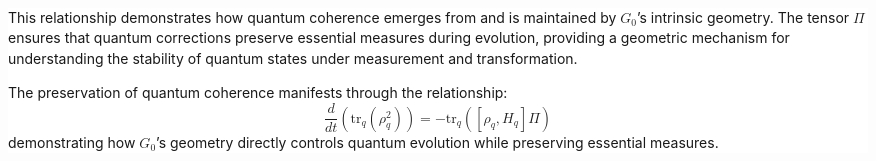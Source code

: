   <p>This relationship demonstrates how quantum coherence emerges from and is maintained by <math display="inline" xmlns="http://www.w3.org/1998/Math/MathML"><semantics><msub><mi>G</mi><mn>0</mn></msub><annotation encoding="application/x-tex">G_0</annotation></semantics></math>&#x2019;s intrinsic geometry. The tensor <math display="inline" xmlns="http://www.w3.org/1998/Math/MathML"><semantics><mi>&#x3A0;</mi><annotation encoding="application/x-tex">\Pi</annotation></semantics></math> ensures that quantum corrections preserve essential measures during evolution, providing a geometric mechanism for understanding the stability of quantum states under measurement and transformation.</p>
  <p>The preservation of quantum coherence manifests through the relationship: <math display="block" xmlns="http://www.w3.org/1998/Math/MathML"><semantics><mrow><mfrac><mi>d</mi><mrow><mi>d</mi><mi>t</mi></mrow></mfrac><mrow><mo stretchy="true" form="prefix">(</mo><msub><mtext mathvariant="normal">tr</mtext><mi>q</mi></msub><mrow><mo stretchy="true" form="prefix">(</mo><msubsup><mi>&#x3C1;</mi><mi>q</mi><mn>2</mn></msubsup><mo stretchy="true" form="postfix">)</mo></mrow><mo stretchy="true" form="postfix">)</mo></mrow><mo>=</mo><mi>&#x2212;</mi><msub><mtext mathvariant="normal">tr</mtext><mi>q</mi></msub><mrow><mo stretchy="true" form="prefix">(</mo><mrow><mo stretchy="true" form="prefix">[</mo><msub><mi>&#x3C1;</mi><mi>q</mi></msub><mo>,</mo><msub><mi>H</mi><mi>q</mi></msub><mo stretchy="true" form="postfix">]</mo></mrow><mi>&#x3A0;</mi><mo stretchy="true" form="postfix">)</mo></mrow></mrow><annotation encoding="application/x-tex">\frac{d}{dt}(\text{tr}_q(\rho_q^2)) = -\text{tr}_q([\rho_q, H_q]\Pi)</annotation></semantics></math> demonstrating how <math display="inline" xmlns="http://www.w3.org/1998/Math/MathML"><semantics><msub><mi>G</mi><mn>0</mn></msub><annotation encoding="application/x-tex">G_0</annotation></semantics></math>&#x2019;s geometry directly controls quantum evolution while preserving essential measures.</p>
